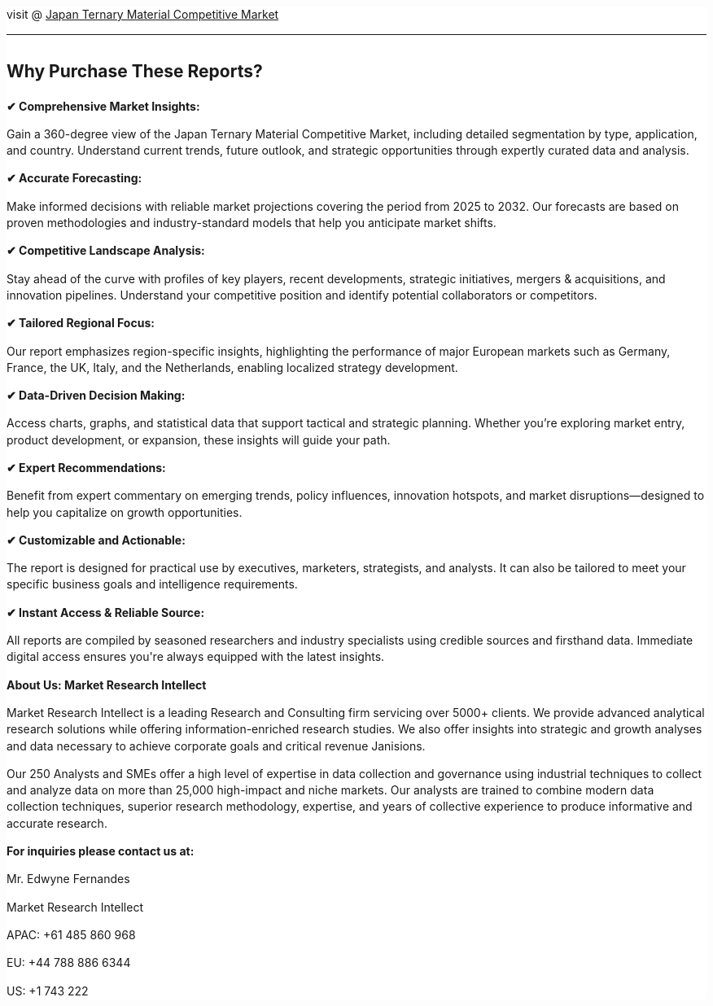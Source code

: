 visit&nbsp;@</strong>&nbsp;</span><span class="font-[700]"><a href="https://www.marketresearchintellect.com/product/global-ternary-material-competitive-market/?utm_source=Linkedin&utm_medium=011" target="_blank" data-tracking-control-name="article-ssr-frontend-pulse_little-text-block" data-tracking-will-navigate="" data-test-link="">Japan Ternary Material Competitive Market</a></span></p></blockquote><hr /><h2>Why Purchase These Reports?</h2><p><strong>✔ Comprehensive Market Insights:</strong></p><p>Gain a 360-degree view of the Japan Ternary Material Competitive Market, including detailed segmentation by type, application, and country. Understand current trends, future outlook, and strategic opportunities through expertly curated data and analysis.</p><p><strong>✔ Accurate Forecasting:</strong></p><p>Make informed decisions with reliable market projections covering the period from 2025 to 2032. Our forecasts are based on proven methodologies and industry-standard models that help you anticipate market shifts.</p><p><strong>✔ Competitive Landscape Analysis:</strong></p><p>Stay ahead of the curve with profiles of key players, recent developments, strategic initiatives, mergers &amp; acquisitions, and innovation pipelines. Understand your competitive position and identify potential collaborators or competitors.</p><p><strong>✔ Tailored Regional Focus:</strong></p><p>Our report emphasizes region-specific insights, highlighting the performance of major European markets such as Germany, France, the UK, Italy, and the Netherlands, enabling localized strategy development.</p><p><strong>✔ Data-Driven Decision Making:</strong></p><p>Access charts, graphs, and statistical data that support tactical and strategic planning. Whether you&rsquo;re exploring market entry, product development, or expansion, these insights will guide your path.</p><p><strong>✔ Expert Recommendations:</strong></p><p>Benefit from expert commentary on emerging trends, policy influences, innovation hotspots, and market disruptions&mdash;designed to help you capitalize on growth opportunities.</p><p><strong>✔ Customizable and Actionable:</strong></p><p>The report is designed for practical use by executives, marketers, strategists, and analysts. It can also be tailored to meet your specific business goals and intelligence requirements.</p><p><strong>✔ Instant Access &amp; Reliable Source:</strong></p><p>All reports are compiled by seasoned researchers and industry specialists using credible sources and firsthand data. Immediate digital access ensures you're always equipped with the latest insights.</p><p><strong><span class="font-[700]">About Us: Market Research Intellect</span></strong></p><p><span class="">Market Research Intellect is a leading Research and Consulting firm servicing over 5000+ clients. We provide advanced analytical research solutions while offering information-enriched research studies.&nbsp;</span>We also offer insights into strategic and growth analyses and data necessary to achieve corporate goals and critical revenue Janisions.</p><p><span class="">Our 250 Analysts and SMEs offer a high level of expertise in data collection and governance using industrial techniques to collect and analyze data on more than 25,000 high-impact and niche markets. Our analysts are trained to combine modern data collection techniques, superior research methodology, expertise, and years of collective experience to produce informative and accurate research.</span></p><p><strong>For inquiries please contact us at:</strong></p><p>Mr. Edwyne Fernandes</p><p>Market Research Intellect</p><p>APAC: +61 485 860 968</p><p>EU: +44 788 886 6344</p><p>US: +1 743 222
